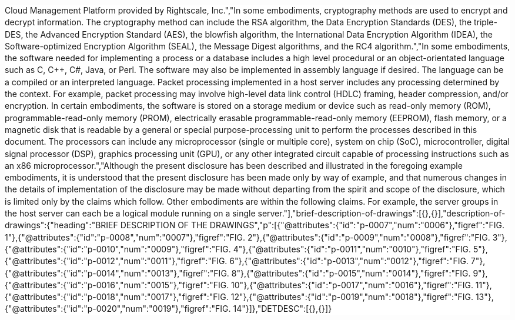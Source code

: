 Cloud Management Platform provided by Rightscale, Inc.","In some embodiments, cryptography methods are used to encrypt and decrypt information. The cryptography method can include the RSA algorithm, the Data Encryption Standards (DES), the triple-DES, the Advanced Encryption Standard (AES), the blowfish algorithm, the International Data Encryption Algorithm (IDEA), the Software-optimized Encryption Algorithm (SEAL), the Message Digest algorithms, and the RC4 algorithm.","In some embodiments, the software needed for implementing a process or a database includes a high level procedural or an object-orientated language such as C, C++, C#, Java, or Perl. The software may also be implemented in assembly language if desired. The language can be a compiled or an interpreted language. Packet processing implemented in a host server includes any processing determined by the context. For example, packet processing may involve high-level data link control (HDLC) framing, header compression, and\/or encryption. In certain embodiments, the software is stored on a storage medium or device such as read-only memory (ROM), programmable-read-only memory (PROM), electrically erasable programmable-read-only memory (EEPROM), flash memory, or a magnetic disk that is readable by a general or special purpose-processing unit to perform the processes described in this document. The processors can include any microprocessor (single or multiple core), system on chip (SoC), microcontroller, digital signal processor (DSP), graphics processing unit (GPU), or any other integrated circuit capable of processing instructions such as an x86 microprocessor.","Although the present disclosure has been described and illustrated in the foregoing example embodiments, it is understood that the present disclosure has been made only by way of example, and that numerous changes in the details of implementation of the disclosure may be made without departing from the spirit and scope of the disclosure, which is limited only by the claims which follow. Other embodiments are within the following claims. For example, the server groups in the host server can each be a logical module running on a single server."],"brief-description-of-drawings":[{},{}],"description-of-drawings":{"heading":"BRIEF DESCRIPTION OF THE DRAWINGS","p":[{"@attributes":{"id":"p-0007","num":"0006"},"figref":"FIG. 1"},{"@attributes":{"id":"p-0008","num":"0007"},"figref":"FIG. 2"},{"@attributes":{"id":"p-0009","num":"0008"},"figref":"FIG. 3"},{"@attributes":{"id":"p-0010","num":"0009"},"figref":"FIG. 4"},{"@attributes":{"id":"p-0011","num":"0010"},"figref":"FIG. 5"},{"@attributes":{"id":"p-0012","num":"0011"},"figref":"FIG. 6"},{"@attributes":{"id":"p-0013","num":"0012"},"figref":"FIG. 7"},{"@attributes":{"id":"p-0014","num":"0013"},"figref":"FIG. 8"},{"@attributes":{"id":"p-0015","num":"0014"},"figref":"FIG. 9"},{"@attributes":{"id":"p-0016","num":"0015"},"figref":"FIG. 10"},{"@attributes":{"id":"p-0017","num":"0016"},"figref":"FIG. 11"},{"@attributes":{"id":"p-0018","num":"0017"},"figref":"FIG. 12"},{"@attributes":{"id":"p-0019","num":"0018"},"figref":"FIG. 13"},{"@attributes":{"id":"p-0020","num":"0019"},"figref":"FIG. 14"}]},"DETDESC":[{},{}]}
